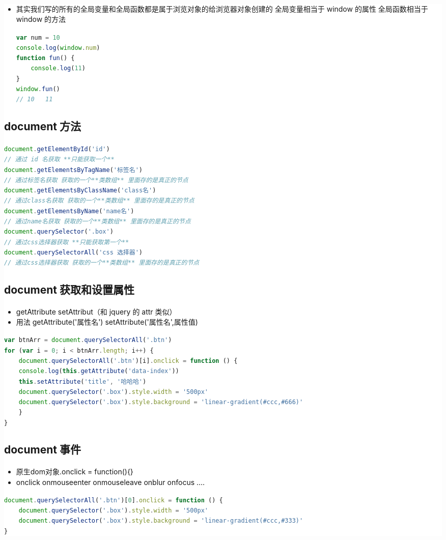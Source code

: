 - 其实我们写的所有的全局变量和全局函数都是属于浏览对象的给浏览器对象创建的 全局变量相当于 window 的属性 全局函数相当于 window 的方法
    ```js
    var num = 10
    console.log(window.num)
    function fun() {
        console.log(11)
    }
    window.fun()
    // 10   11
    ```
## document 方法
```js
document.getElementById('id') 
// 通过 id 名获取 **只能获取一个**
document.getElementsByTagName('标签名')
// 通过标签名获取 获取的一个**类数组** 里面存的是真正的节点
document.getElementsByClassName('class名') 
// 通过class名获取 获取的一个**类数组** 里面存的是真正的节点
document.getElementsByName('name名') 
// 通过name名获取 获取的一个**类数组** 里面存的是真正的节点
document.querySelector('.box') 
// 通过css选择器获取 **只能获取第一个**
document.querySelectorAll('css 选择器')
// 通过css选择器获取 获取的一个**类数组** 里面存的是真正的节点
```
## document 获取和设置属性 
- getAttribute  setAttribut（和 jquery 的 attr 类似）
- 用法 getAttribute('属性名')  setAttribute('属性名',属性值)
```js
var btnArr = document.querySelectorAll('.btn')
for (var i = 0; i < btnArr.length; i++) {
    document.querySelectorAll('.btn')[i].onclick = function () {
    console.log(this.getAttribute('data-index'))
    this.setAttribute('title', '哈哈哈')
    document.querySelector('.box').style.width = '500px'
    document.querySelector('.box').style.background = 'linear-gradient(#ccc,#666)'
    }
}
```
## document 事件
- 原生dom对象.onclick = function(){}
- onclick  onmouseenter  onmouseleave  onblur  onfocus ....
```js
document.querySelectorAll('.btn')[0].onclick = function () {
    document.querySelector('.box').style.width = '500px'
    document.querySelector('.box').style.background = 'linear-gradient(#ccc,#333)'
}
```